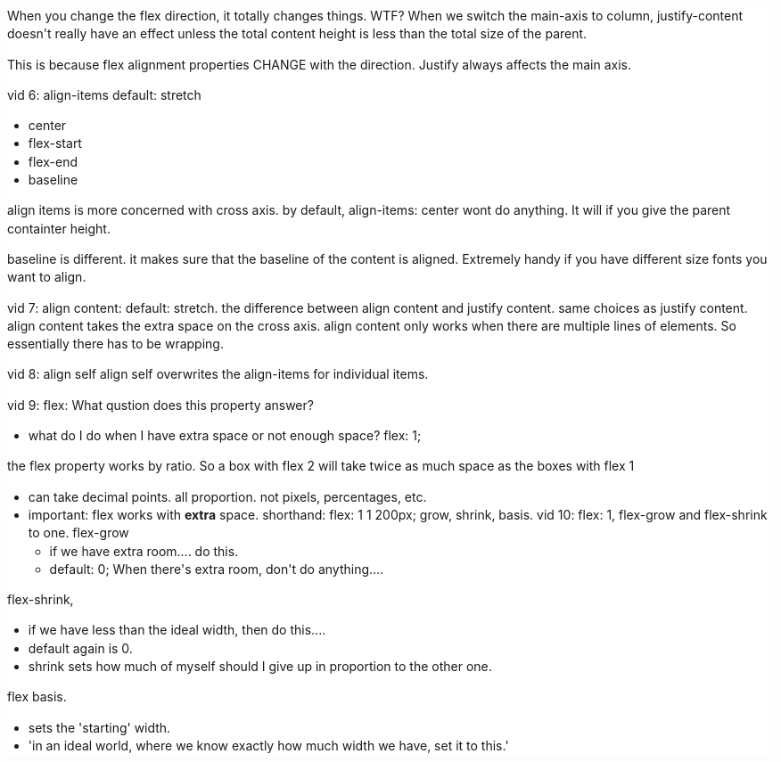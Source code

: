 When you change the flex direction, it totally changes things. WTF?
When we switch the main-axis to column, justify-content doesn't really have an effect unless the total content height is less than the total size of the parent.

This is because flex alignment properties CHANGE with the direction. Justify always affects the main axis. 

vid 6: align-items
default: stretch
  * center
  * flex-start
  * flex-end
  * baseline

align items is more concerned with cross axis.
by default, align-items: center wont do anything. It will if you give the parent containter height.

baseline is different. it makes sure that the baseline of the content is aligned. Extremely handy if you have different size fonts you want to align.

vid 7: align content:
default: stretch. 
the difference between align content and justify content.
same choices as justify content.
align content takes the extra space on the cross axis.
align content only works when there are multiple lines of elements. So essentially there has to be wrapping.

vid 8: align self
align self overwrites the align-items for individual items.

vid 9: flex: 
What qustion does this property answer? 
 *  what do I do when I have extra space or not enough space?
flex: 1;

the flex property works by ratio. So a box with flex 2 will take twice as much space as the boxes with flex 1

* can take decimal points. all proportion. not pixels, percentages, etc.
* important: flex works with **extra** space. 
shorthand: 
flex: 1 1 200px;
grow, shrink, basis. 
vid 10:
flex: 1, flex-grow and flex-shrink to one.
flex-grow
  * if we have extra room.... do this.
  * default: 0; When there's extra room, don't do anything....

flex-shrink, 
  * if we have less than the ideal width, then do this.... 
  * default again is 0. 
  * shrink sets how much of myself should I give up in proportion to the other one.

flex basis.
  * sets the 'starting' width. 
  * 'in an ideal world, where we know exactly how much width we have, set it to this.'
